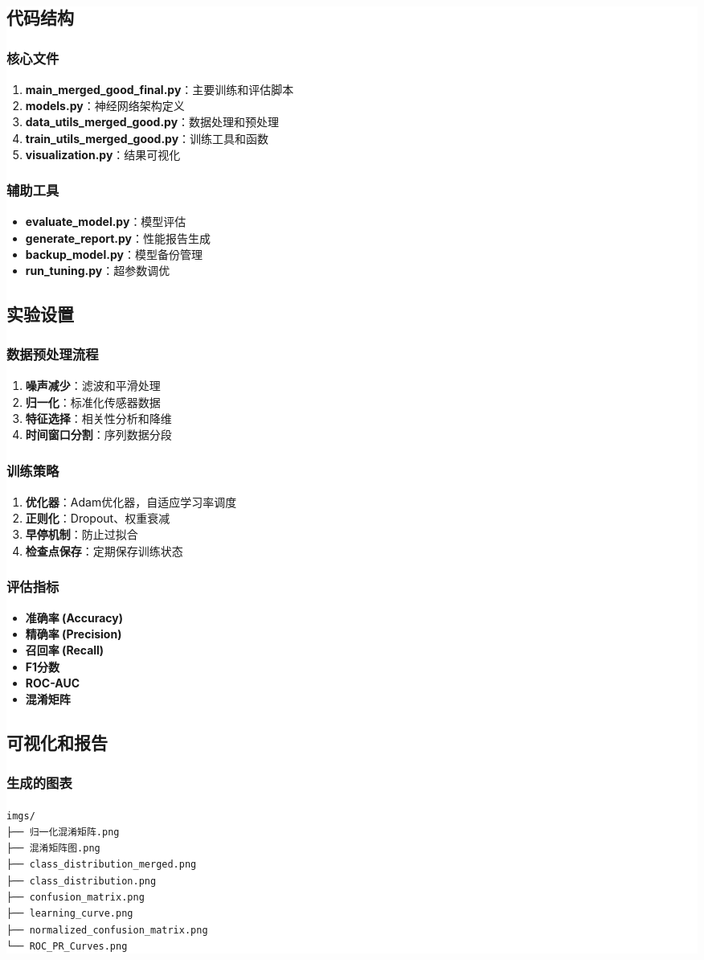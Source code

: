 ## 代码结构

### 核心文件
1. **main_merged_good_final.py**：主要训练和评估脚本
2. **models.py**：神经网络架构定义
3. **data_utils_merged_good.py**：数据处理和预处理
4. **train_utils_merged_good.py**：训练工具和函数
5. **visualization.py**：结果可视化

### 辅助工具
- **evaluate_model.py**：模型评估
- **generate_report.py**：性能报告生成
- **backup_model.py**：模型备份管理
- **run_tuning.py**：超参数调优

## 实验设置

### 数据预处理流程
1. **噪声减少**：滤波和平滑处理
2. **归一化**：标准化传感器数据
3. **特征选择**：相关性分析和降维
4. **时间窗口分割**：序列数据分段

### 训练策略
1. **优化器**：Adam优化器，自适应学习率调度
2. **正则化**：Dropout、权重衰减
3. **早停机制**：防止过拟合
4. **检查点保存**：定期保存训练状态

### 评估指标
- **准确率 (Accuracy)**
- **精确率 (Precision)**
- **召回率 (Recall)**
- **F1分数**
- **ROC-AUC**
- **混淆矩阵**

## 可视化和报告

### 生成的图表
```
imgs/
├── 归一化混淆矩阵.png
├── 混淆矩阵图.png
├── class_distribution_merged.png
├── class_distribution.png
├── confusion_matrix.png
├── learning_curve.png
├── normalized_confusion_matrix.png
└── ROC_PR_Curves.png
```
